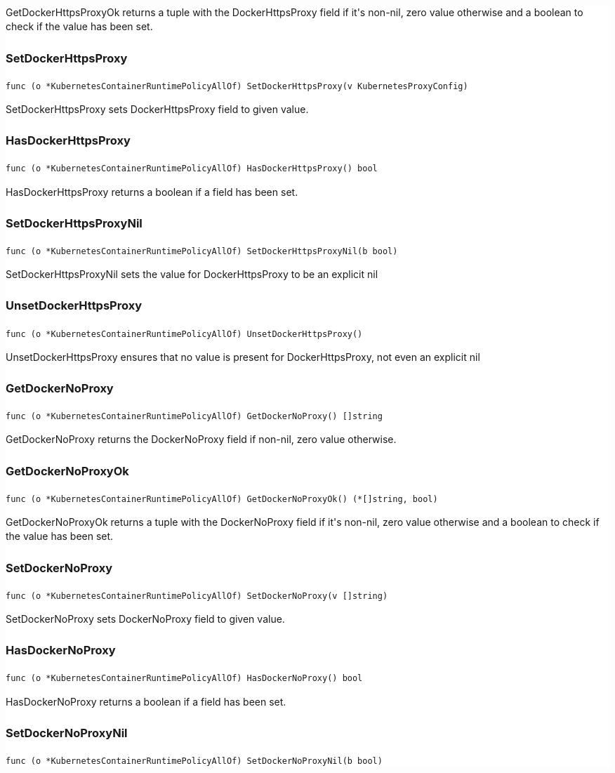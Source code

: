 GetDockerHttpsProxyOk returns a tuple with the DockerHttpsProxy field if it's non-nil, zero value otherwise
and a boolean to check if the value has been set.

### SetDockerHttpsProxy

`func (o *KubernetesContainerRuntimePolicyAllOf) SetDockerHttpsProxy(v KubernetesProxyConfig)`

SetDockerHttpsProxy sets DockerHttpsProxy field to given value.

### HasDockerHttpsProxy

`func (o *KubernetesContainerRuntimePolicyAllOf) HasDockerHttpsProxy() bool`

HasDockerHttpsProxy returns a boolean if a field has been set.

### SetDockerHttpsProxyNil

`func (o *KubernetesContainerRuntimePolicyAllOf) SetDockerHttpsProxyNil(b bool)`

 SetDockerHttpsProxyNil sets the value for DockerHttpsProxy to be an explicit nil

### UnsetDockerHttpsProxy
`func (o *KubernetesContainerRuntimePolicyAllOf) UnsetDockerHttpsProxy()`

UnsetDockerHttpsProxy ensures that no value is present for DockerHttpsProxy, not even an explicit nil
### GetDockerNoProxy

`func (o *KubernetesContainerRuntimePolicyAllOf) GetDockerNoProxy() []string`

GetDockerNoProxy returns the DockerNoProxy field if non-nil, zero value otherwise.

### GetDockerNoProxyOk

`func (o *KubernetesContainerRuntimePolicyAllOf) GetDockerNoProxyOk() (*[]string, bool)`

GetDockerNoProxyOk returns a tuple with the DockerNoProxy field if it's non-nil, zero value otherwise
and a boolean to check if the value has been set.

### SetDockerNoProxy

`func (o *KubernetesContainerRuntimePolicyAllOf) SetDockerNoProxy(v []string)`

SetDockerNoProxy sets DockerNoProxy field to given value.

### HasDockerNoProxy

`func (o *KubernetesContainerRuntimePolicyAllOf) HasDockerNoProxy() bool`

HasDockerNoProxy returns a boolean if a field has been set.

### SetDockerNoProxyNil

`func (o *KubernetesContainerRuntimePolicyAllOf) SetDockerNoProxyNil(b bool)`
